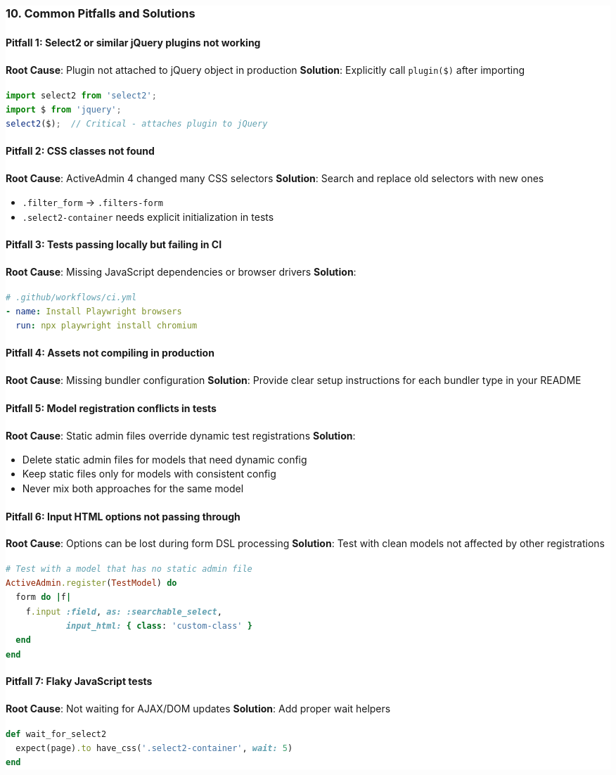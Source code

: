 ### 10. Common Pitfalls and Solutions

#### Pitfall 1: Select2 or similar jQuery plugins not working
**Root Cause**: Plugin not attached to jQuery object in production
**Solution**: Explicitly call `plugin($)` after importing
```javascript
import select2 from 'select2';
import $ from 'jquery';
select2($);  // Critical - attaches plugin to jQuery
```

#### Pitfall 2: CSS classes not found
**Root Cause**: ActiveAdmin 4 changed many CSS selectors
**Solution**: Search and replace old selectors with new ones
- `.filter_form` → `.filters-form`
- `.select2-container` needs explicit initialization in tests

#### Pitfall 3: Tests passing locally but failing in CI
**Root Cause**: Missing JavaScript dependencies or browser drivers
**Solution**: 
```yaml
# .github/workflows/ci.yml
- name: Install Playwright browsers
  run: npx playwright install chromium
```

#### Pitfall 4: Assets not compiling in production
**Root Cause**: Missing bundler configuration
**Solution**: Provide clear setup instructions for each bundler type in your README

#### Pitfall 5: Model registration conflicts in tests
**Root Cause**: Static admin files override dynamic test registrations
**Solution**: 
- Delete static admin files for models that need dynamic config
- Keep static files only for models with consistent config
- Never mix both approaches for the same model

#### Pitfall 6: Input HTML options not passing through
**Root Cause**: Options can be lost during form DSL processing
**Solution**: Test with clean models not affected by other registrations
```ruby
# Test with a model that has no static admin file
ActiveAdmin.register(TestModel) do
  form do |f|
    f.input :field, as: :searchable_select, 
            input_html: { class: 'custom-class' }
  end
end
```

#### Pitfall 7: Flaky JavaScript tests
**Root Cause**: Not waiting for AJAX/DOM updates
**Solution**: Add proper wait helpers
```ruby
def wait_for_select2
  expect(page).to have_css('.select2-container', wait: 5)
end
```
